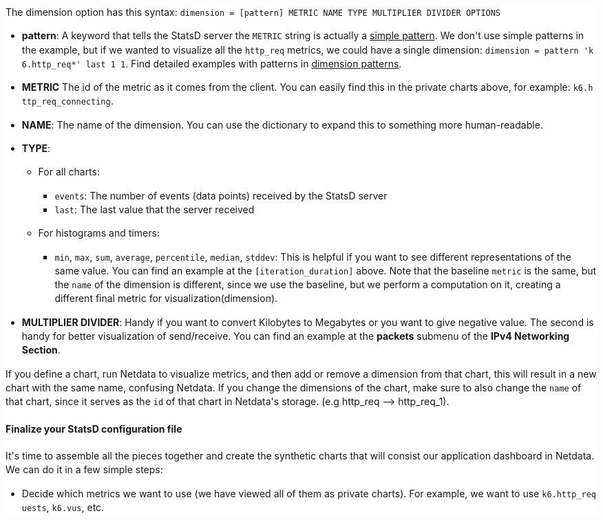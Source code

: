 The dimension option has this syntax: `dimension = [pattern] METRIC NAME TYPE MULTIPLIER DIVIDER OPTIONS`

- **pattern**: A keyword that tells the StatsD server the `METRIC` string is actually a 
  [simple pattern](/src/libnetdata/simple_pattern/README.md). 
  We don't use simple patterns in the example, but if we wanted to visualize all the `http_req` metrics, we 
  could have a single dimension: `dimension = pattern 'k6.http_req*' last 1 1`. Find detailed examples with 
  patterns in [dimension patterns](/src/collectors/statsd.plugin/README.md#dimension-patterns).

- **METRIC** The id of the metric as it comes from the client. You can easily find this in the private charts above, 
  for example: `k6.http_req_connecting`.

- **NAME**: The name of the dimension. You can use the dictionary to expand this to something more human-readable. 

- **TYPE**: 

    - For all charts:
        - `events`: The number of events (data points) received by the StatsD server
        - `last`: The last value that the server received

    - For histograms and timers:
        - `min`, `max`, `sum`, `average`, `percentile`, `median`, `stddev`: This is helpful if you want to see 
           different representations of the same value. You can find an example at the `[iteration_duration]` 
           above. Note that the baseline `metric` is the same, but the `name` of the dimension is different, 
           since we use the baseline, but we perform a computation on it, creating a different final metric for 
           visualization(dimension).

- **MULTIPLIER DIVIDER**: Handy if you want to convert Kilobytes to Megabytes or you want to give negative value. 
  The second is handy for better visualization of send/receive. You can find an example at the **packets** submenu of the **IPv4 Networking Section**.

If you define a chart, run Netdata to visualize metrics, and then add or remove a dimension from that chart, 
this will result in a new chart with the same name, confusing Netdata. If you change the dimensions of the chart, 
make sure to also change the `name` of that chart, since it serves as the `id` of that chart in Netdata's storage. 
(e.g http_req --> http_req_1).

#### Finalize your StatsD configuration file

It's time to assemble all the pieces together and create the synthetic charts that will consist our application 
dashboard in Netdata. We can do it in a few simple steps:

- Decide which metrics we want to use (we have viewed all of them as private charts). For example, we want to use 
  `k6.http_requests`, `k6.vus`, etc.
